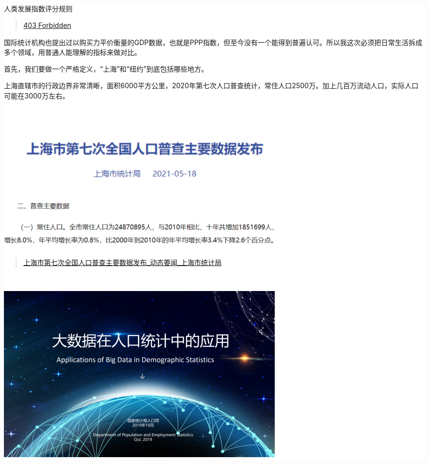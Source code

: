 

人类发展指数评分规则


> [403 Forbidden](https://hdr.undp.org/sites/default/files/hdr2020_technical_notes.pdf)






国际统计机构也提出过以购买力平价衡量的GDP数据，也就是PPP指数，但至今没有一个能得到普遍认可。所以我这次必须把日常生活拆成多个领域，用普通人能理解的指标来做对比。





首先，我们要做一个严格定义，“上海”和“纽约”到底包括哪些地方。





上海直辖市的行政边界非常清晰，面积6000平方公里，2020年第七次人口普查统计，常住人口2500万。加上几百万流动人口，实际人口可能在3000万左右。

 



![](/images/btnews/0301_0400/0396/96f32b50-21f8-48a9-b7aa-8761d2d74968.png)




> [上海市第七次全国人口普查主要数据发布_动态要闻_上海市统计局](http://tjj.sh.gov.cn/tjxw/20210517/4254aba799c840d2a54f9ef82858bcf5.html)


 



![](/images/btnews/0301_0400/0396/e0d52bcd-8b21-431f-8fbf-6bc288d81802.png)
